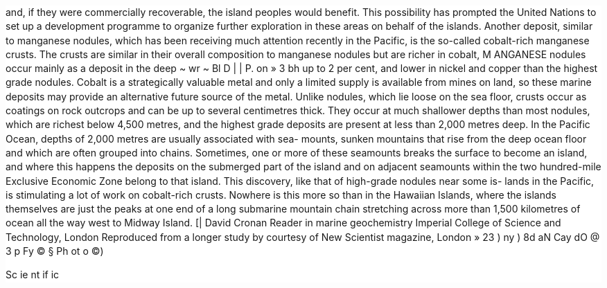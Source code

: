 and, if they were commercially recoverable, the island peoples 
would benefit. This possibility has prompted the United Nations to 
set up a development programme to organize further exploration in 
these areas on behalf of the islands. 
Another deposit, similar to manganese nodules, which has been 
receiving much attention recently in the Pacific, is the so-called 
cobalt-rich manganese crusts. The crusts are similar in their 
overall composition to manganese nodules but are richer in cobalt, 
M ANGANESE nodules occur mainly as a deposit in the deep 
~ wr ~ Bl D | | P. on » 3 bh 
up to 2 per cent, and lower in nickel and copper than the highest 
grade nodules. Cobalt is a strategically valuable metal and only a 
limited supply is available from mines on land, so these marine 
deposits may provide an alternative future source of the metal. 
Unlike nodules, which lie loose on the sea floor, crusts occur as 
coatings on rock outcrops and can be up to several centimetres 
thick. They occur at much shallower depths than most nodules, 
which are richest below 4,500 metres, and the highest grade 
deposits are present at less than 2,000 metres deep. In the Pacific 
Ocean, depths of 2,000 metres are usually associated with sea- 
mounts, sunken mountains that rise from the deep ocean floor and 
which are often grouped into chains. Sometimes, one or more of 
these seamounts breaks the surface to become an island, and 
where this happens the deposits on the submerged part of the 
island and on adjacent seamounts within the two hundred-mile 
Exclusive Economic Zone belong to that island. 
This discovery, like that of high-grade nodules near some is- 
lands in the Pacific, is stimulating a lot of work on cobalt-rich crusts. 
Nowhere is this more so than in the Hawaiian Islands, where the 
islands themselves are just the peaks at one end of a long 
submarine mountain chain stretching across more than 1,500 
kilometres of ocean all the way west to Midway Island. [| 
David Cronan 
Reader in marine geochemistry 
Imperial College of Science 
and Technology, London 
Reproduced from a longer study 
by courtesy of New Scientist magazine, London 
» 23 
) ny 
) 8d aN Cay dO 
@ 3 p Fy © § 
Ph
ot
o 
©)
 
Sc
ie
nt
if
ic
 